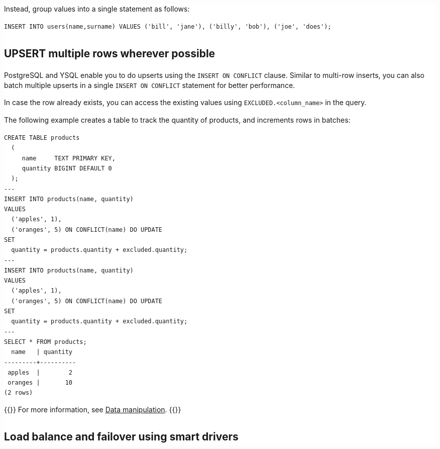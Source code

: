 Instead, group values into a single statement as follows:

```postgresql
INSERT INTO users(name,surname) VALUES ('bill', 'jane'), ('billy', 'bob'), ('joe', 'does');
```

## UPSERT multiple rows wherever possible

PostgreSQL and YSQL enable you to do upserts using the `INSERT ON CONFLICT` clause. Similar to multi-row inserts, you can also batch multiple upserts in a single `INSERT ON CONFLICT` statement for better performance.

In case the row already exists, you can access the existing values using `EXCLUDED.<column_name>` in the query.

The following example creates a table to track the quantity of products, and increments rows in batches:

```postgresql
CREATE TABLE products
  (
     name     TEXT PRIMARY KEY,
     quantity BIGINT DEFAULT 0
  );
---
INSERT INTO products(name, quantity)
VALUES
  ('apples', 1),
  ('oranges', 5) ON CONFLICT(name) DO UPDATE
SET
  quantity = products.quantity + excluded.quantity;
---
INSERT INTO products(name, quantity)
VALUES
  ('apples', 1),
  ('oranges', 5) ON CONFLICT(name) DO UPDATE
SET
  quantity = products.quantity + excluded.quantity;
---
SELECT * FROM products;
  name   | quantity
---------+----------
 apples  |        2
 oranges |       10
(2 rows)
```

{{<lead link="../../explore/ysql-language-features/data-manipulation">}}
For more information, see [Data manipulation](../../explore/ysql-language-features/data-manipulation).
{{</lead>}}

## Load balance and failover using smart drivers
